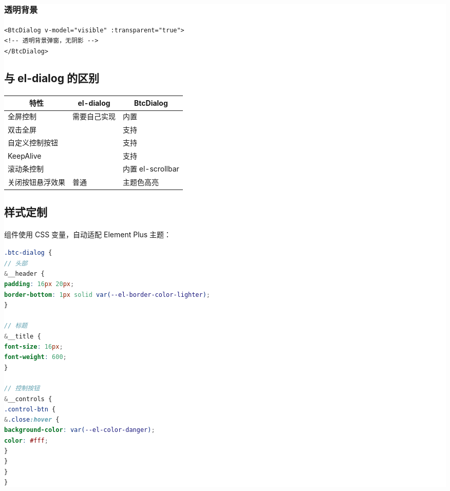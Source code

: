### 透明背景

```vue
<BtcDialog v-model="visible" :transparent="true">
<!-- 透明背景弹窗，无阴影 -->
</BtcDialog>
```

## 与 el-dialog 的区别

| 特性 | el-dialog | BtcDialog |
|------|-----------|-----------|
| 全屏控制 | 需要自己实现 | 内置 |
| 双击全屏 | | 支持 |
| 自定义控制按钮 | | 支持 |
| KeepAlive | | 支持 |
| 滚动条控制 | | 内置 el-scrollbar |
| 关闭按钮悬浮效果 | 普通 | 主题色高亮 |

## 样式定制

组件使用 CSS 变量，自动适配 Element Plus 主题：

```scss
.btc-dialog {
// 头部
&__header {
padding: 16px 20px;
border-bottom: 1px solid var(--el-border-color-lighter);
}

// 标题
&__title {
font-size: 16px;
font-weight: 600;
}

// 控制按钮
&__controls {
.control-btn {
&.close:hover {
background-color: var(--el-color-danger);
color: #fff;
}
}
}
}
```

